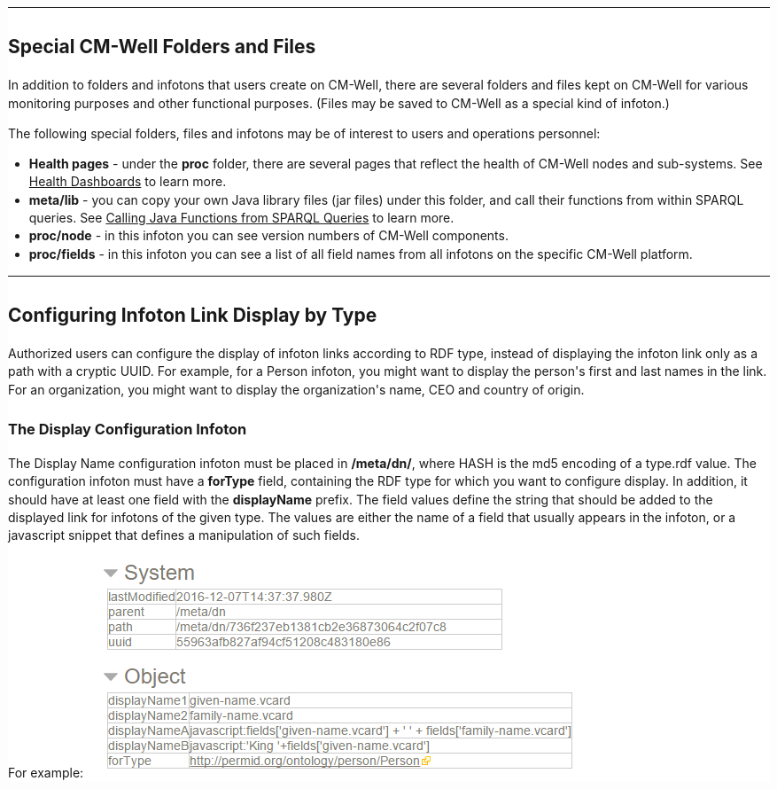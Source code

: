 ---------------------------------
<a name="hdr23"></a>
## Special CM-Well Folders and Files ##

In addition to folders and infotons that users create on CM-Well, there are several folders and files kept on CM-Well for various monitoring purposes and other functional purposes. (Files may be saved to CM-Well as a special kind of infoton.)

The following special folders, files and infotons may be of interest to users and operations personnel:

* **Health pages** - under the **proc** folder, there are several pages that reflect the health of CM-Well nodes and sub-systems. See [Health Dashboards](Monitoring.HealthDashboards.md) to learn more.
* **meta/lib** - you can copy your own Java library files (jar files) under this folder, and call their functions from within SPARQL queries. See [Calling Java Functions from SPARQL Queries](DevGuide.CallingJavaScalaFunctionsFromSPARQLQueries.md) to learn more.
* **proc/node** - in this infoton you can see version numbers of CM-Well components.
* **proc/fields** - in this infoton you can see a list of all field names from all infotons on the specific CM-Well platform.

---------------------------------
<a name="hdr24"></a>
## Configuring Infoton Link Display by Type ##

Authorized users can configure the display of infoton links according to RDF type, instead of displaying the infoton link only as a path with a cryptic UUID. For example, for a Person infoton, you might want to display the person's first and last names in the link. For an organization, you might want to display the organization's name, CEO and country of origin.

### The Display Configuration Infoton ###

The Display Name configuration infoton must be placed in **/meta/dn/<HASH>**, where HASH is the md5 encoding of a type.rdf value. The configuration infoton must have a **forType** field, containing the RDF type for which you want to configure display.
In addition, it should have at least one field with the **displayName** prefix. The field values define the string that should be added to the displayed link for infotons of the given type. The values are either the name of a field that usually appears in the infoton, or a javascript snippet that defines a manipulation of such fields.

For example:
<img src="./_Images/infoton-link-configuration-for-person.png"/>
